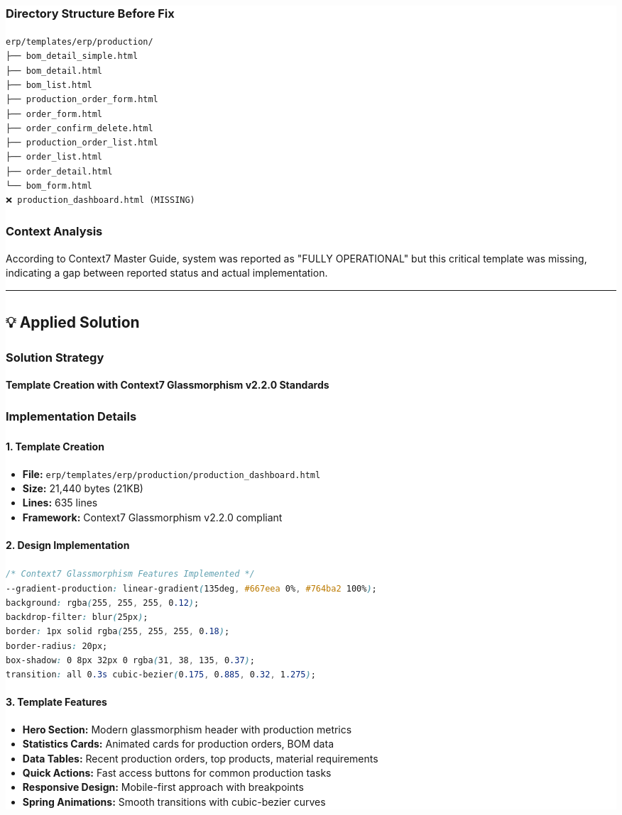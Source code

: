 ### **Directory Structure Before Fix**
```
erp/templates/erp/production/
├── bom_detail_simple.html
├── bom_detail.html
├── bom_list.html
├── production_order_form.html
├── order_form.html
├── order_confirm_delete.html
├── production_order_list.html
├── order_list.html
├── order_detail.html
└── bom_form.html
❌ production_dashboard.html (MISSING)
```

### **Context Analysis**
According to Context7 Master Guide, system was reported as "FULLY OPERATIONAL" but this critical template was missing, indicating a gap between reported status and actual implementation.

---

## 💡 **Applied Solution**

### **Solution Strategy**
**Template Creation with Context7 Glassmorphism v2.2.0 Standards**

### **Implementation Details**

#### **1. Template Creation**
- **File:** `erp/templates/erp/production/production_dashboard.html`
- **Size:** 21,440 bytes (21KB)
- **Lines:** 635 lines
- **Framework:** Context7 Glassmorphism v2.2.0 compliant

#### **2. Design Implementation**
```css
/* Context7 Glassmorphism Features Implemented */
--gradient-production: linear-gradient(135deg, #667eea 0%, #764ba2 100%);
background: rgba(255, 255, 255, 0.12);
backdrop-filter: blur(25px);
border: 1px solid rgba(255, 255, 255, 0.18);
border-radius: 20px;
box-shadow: 0 8px 32px 0 rgba(31, 38, 135, 0.37);
transition: all 0.3s cubic-bezier(0.175, 0.885, 0.32, 1.275);
```

#### **3. Template Features**
- **Hero Section:** Modern glassmorphism header with production metrics
- **Statistics Cards:** Animated cards for production orders, BOM data
- **Data Tables:** Recent production orders, top products, material requirements
- **Quick Actions:** Fast access buttons for common production tasks
- **Responsive Design:** Mobile-first approach with breakpoints
- **Spring Animations:** Smooth transitions with cubic-bezier curves
